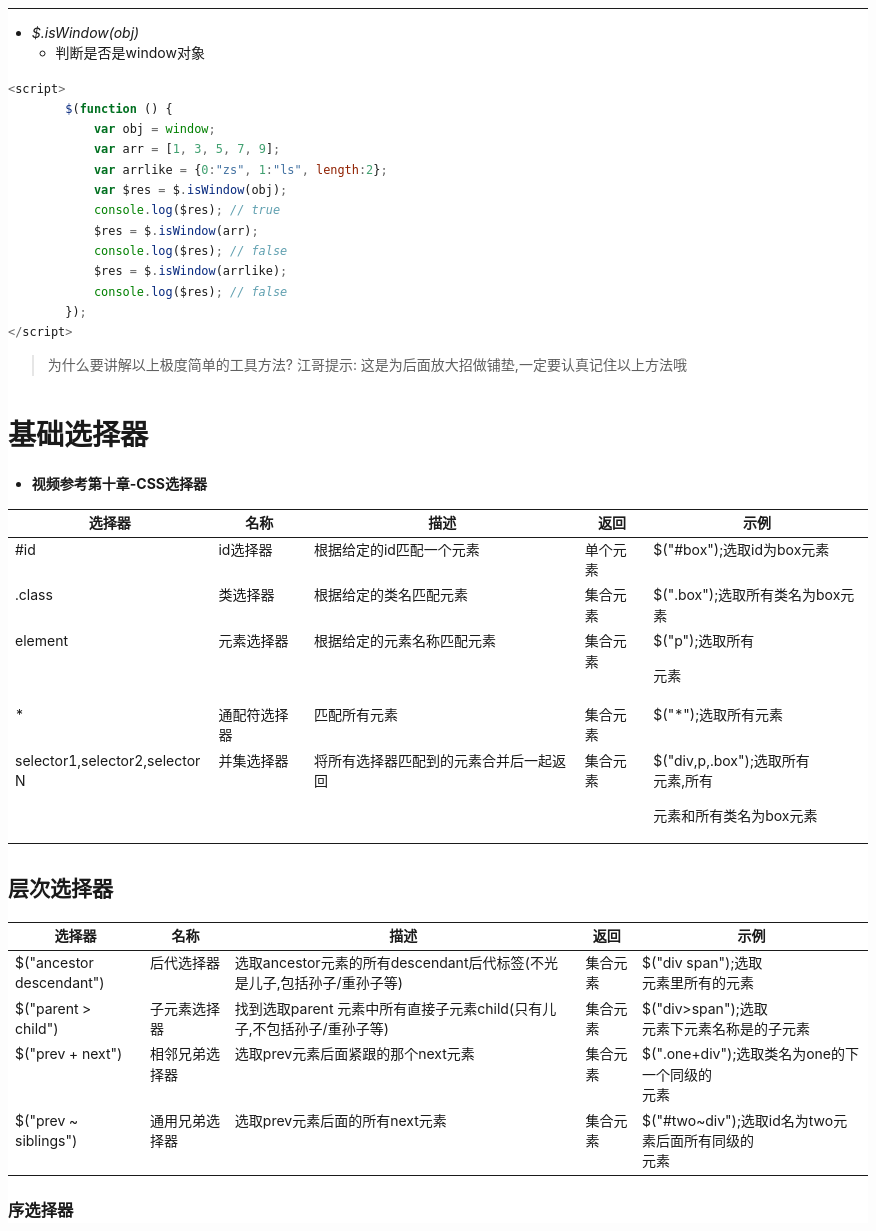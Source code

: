 ------

- *$.isWindow(obj)*
  - 判断是否是window对象

```javascript
<script>
        $(function () {
            var obj = window;
            var arr = [1, 3, 5, 7, 9];
            var arrlike = {0:"zs", 1:"ls", length:2};
            var $res = $.isWindow(obj);
            console.log($res); // true
            $res = $.isWindow(arr);
            console.log($res); // false
            $res = $.isWindow(arrlike);
            console.log($res); // false
        });
</script>
```

> 为什么要讲解以上极度简单的工具方法?
> 江哥提示: 这是为后面放大招做铺垫,一定要认真记住以上方法哦

# 基础选择器

- **视频参考第十章-CSS选择器**

| 选择器                        | 名称         | 描述                                   | 返回     | 示例                                                         |
| ----------------------------- | ------------ | -------------------------------------- | -------- | ------------------------------------------------------------ |
| #id                           | id选择器     | 根据给定的id匹配一个元素               | 单个元素 | $("#box");选取id为box元素                                    |
| .class                        | 类选择器     | 根据给定的类名匹配元素                 | 集合元素 | $(".box");选取所有类名为box元素                              |
| element                       | 元素选择器   | 根据给定的元素名称匹配元素             | 集合元素 | $("p");选取所有<p>元素                                       |
| *                             | 通配符选择器 | 匹配所有元素                           | 集合元素 | $("*");选取所有元素                                          |
| selector1,selector2,selectorN | 并集选择器   | 将所有选择器匹配到的元素合并后一起返回 | 集合元素 | $("div,p,.box");选取所有<div>元素,所有<p>元素和所有类名为box元素 |

## 层次选择器

| 选择器                   | 名称           | 描述                                                         | 返回     | 示例                                                   |
| ------------------------ | -------------- | ------------------------------------------------------------ | -------- | ------------------------------------------------------ |
| $("ancestor descendant") | 后代选择器     | 选取ancestor元素的所有descendant后代标签(不光是儿子,包括孙子/重孙子等) | 集合元素 | $("div span");选取<div>元素里所有的<span>元素          |
| $("parent > child")      | 子元素选择器   | 找到选取parent 元素中所有直接子元素child(只有儿子,不包括孙子/重孙子等) | 集合元素 | $("div>span");选取<div>元素下元素名称是<span>的子元素  |
| $("prev + next")         | 相邻兄弟选择器 | 选取prev元素后面紧跟的那个next元素                           | 集合元素 | $(".one+div");选取类名为one的下一个同级的<div>元素     |
| $("prev ~ siblings")     | 通用兄弟选择器 | 选取prev元素后面的所有next元素                               | 集合元素 | $("#two~div");选取id名为two元素后面所有同级的<div>元素 |

### 序选择器
